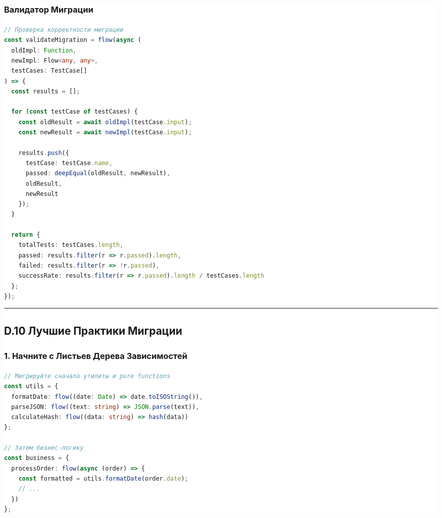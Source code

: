 ### Валидатор Миграции

```typescript
// Проверка корректности миграции
const validateMigration = flow(async (
  oldImpl: Function,
  newImpl: Flow<any, any>,
  testCases: TestCase[]
) => {
  const results = [];

  for (const testCase of testCases) {
    const oldResult = await oldImpl(testCase.input);
    const newResult = await newImpl(testCase.input);

    results.push({
      testCase: testCase.name,
      passed: deepEqual(oldResult, newResult),
      oldResult,
      newResult
    });
  }

  return {
    totalTests: testCases.length,
    passed: results.filter(r => r.passed).length,
    failed: results.filter(r => !r.passed),
    successRate: results.filter(r => r.passed).length / testCases.length
  };
});
```

---

## D.10 Лучшие Практики Миграции

### 1. Начните с Листьев Дерева Зависимостей

```typescript
// Мигрируйте сначала утилиты и pure functions
const utils = {
  formatDate: flow((date: Date) => date.toISOString()),
  parseJSON: flow((text: string) => JSON.parse(text)),
  calculateHash: flow((data: string) => hash(data))
};

// Затем бизнес-логику
const business = {
  processOrder: flow(async (order) => {
    const formatted = utils.formatDate(order.date);
    // ...
  })
};
```
